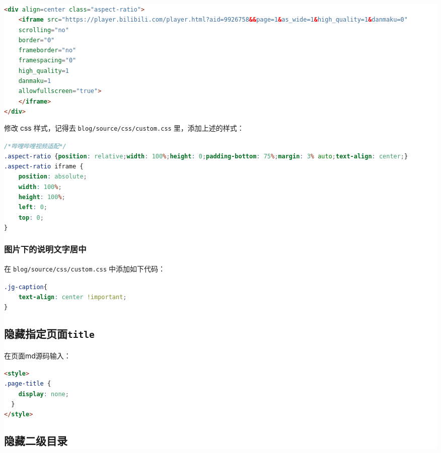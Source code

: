 ```html
<div align=center class="aspect-ratio">
    <iframe src="https://player.bilibili.com/player.html?aid=9926758&&page=1&as_wide=1&high_quality=1&danmaku=0" 
    scrolling="no" 
    border="0" 
    frameborder="no" 
    framespacing="0" 
    high_quality=1
    danmaku=1 
    allowfullscreen="true"> 
    </iframe>
</div>
```

修改 css 样式，记得去 `blog/source/css/custom.css` 里，添加上述的样式：

```css
/*哔哩哔哩视频适配*/
.aspect-ratio {position: relative;width: 100%;height: 0;padding-bottom: 75%;margin: 3% auto;text-align: center;}      
.aspect-ratio iframe {
    position: absolute;
    width: 100%;
    height: 100%;
    left: 0;
    top: 0;
}
```

### 图片下的说明文字居中

在 `blog/source/css/custom.css` 中添加如下代码：

```css
.jg-caption{
    text-align: center !important;
}
```

## 隐藏指定页面`title`

在页面md源码输入：

```html
<style>
.page-title {
    display: none;
  }
</style>
```

## 隐藏二级目录
